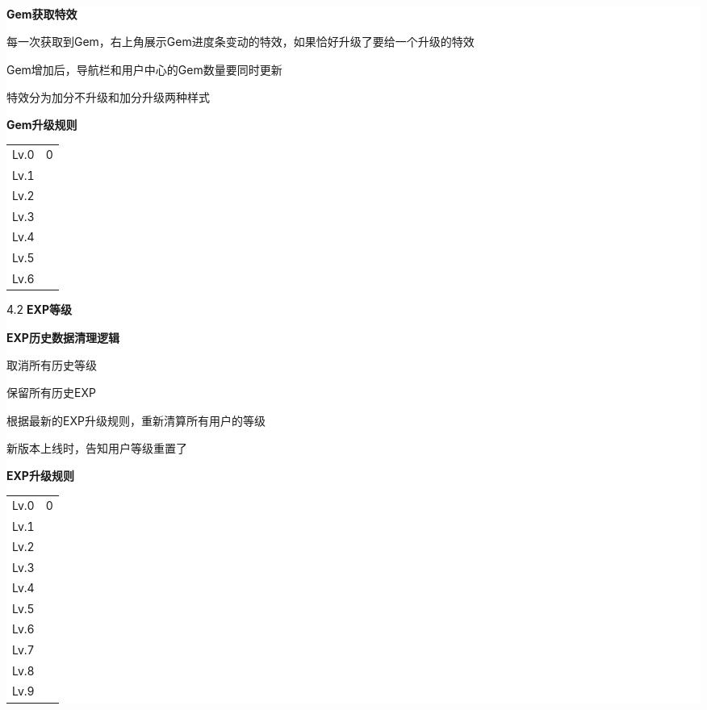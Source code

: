 **Gem获取特效**

每一次获取到Gem，右上角展示Gem进度条变动的特效，如果恰好升级了要给一个升级的特效

Gem增加后，导航栏和用户中心的Gem数量要同时更新

特效分为加分不升级和加分升级两种样式

**Gem升级规则**

|      |     |
|:-----|:----|
| Lv.0 | 0   |
| Lv.1 |     |
| Lv.2 |     |
| Lv.3 |     |
| Lv.4 |     |
| Lv.5 |     |
| Lv.6 |     |

4.2 **EXP等级**

**EXP历史数据清理逻辑**

取消所有历史等级

保留所有历史EXP

根据最新的EXP升级规则，重新清算所有用户的等级

新版本上线时，告知用户等级重置了

**EXP升级规则**

|      |     |
|:-----|:----|
| Lv.0 | 0   |
| Lv.1 |     |
| Lv.2 |     |
| Lv.3 |     |
| Lv.4 |     |
| Lv.5 |     |
| Lv.6 |     |
| Lv.7 |     |
| Lv.8 |     |
| Lv.9 |     |
